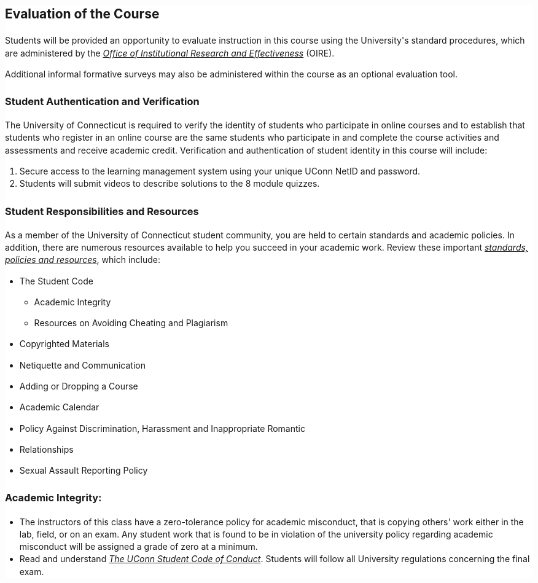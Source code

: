 ## Evaluation of the Course

Students will be provided an opportunity to evaluate instruction in this
course using the University's standard procedures, which are
administered by the [*Office of Institutional Research and
Effectiveness*](http://www.oire.uconn.edu/) (OIRE).

Additional informal formative surveys may also be administered within
the course as an optional evaluation tool.

### Student Authentication and Verification

The University of Connecticut is required to verify the identity of
students who participate in online courses and to establish that
students who register in an online course are the same students who
participate in and complete the course activities and assessments and
receive academic credit. Verification and authentication of student
identity in this course will include:

1.  Secure access to the learning management system using your unique
    UConn NetID and password.
2.  Students will submit videos to describe solutions to the 8 module
    quizzes.

### Student Responsibilities and Resources

As a member of the University of Connecticut student community, you are
held to certain standards and academic policies. In addition, there are
numerous resources available to help you succeed in your academic work.
Review these important [*standards, policies and
resources*](http://ecampus.uconn.edu/policies.html), which include:

-   The Student Code

    -   Academic Integrity

    -   Resources on Avoiding Cheating and Plagiarism

-   Copyrighted Materials

-   Netiquette and Communication

-   Adding or Dropping a Course

-   Academic Calendar

-   Policy Against Discrimination, Harassment and Inappropriate Romantic

-   Relationships

-   Sexual Assault Reporting Policy

### Academic Integrity:

-   The instructors of this class have a zero-tolerance policy for
    academic misconduct, that is copying others' work either in the lab,
    field, or on an exam. Any student work that is found to be in
    violation of the university policy regarding academic misconduct
    will be assigned a grade of zero at a minimum.
-   Read and understand [*The UConn Student Code of
    Conduct*](http://www.community.uconn.edu/student_code.html).
    Students will follow all University regulations concerning the final
    exam.
